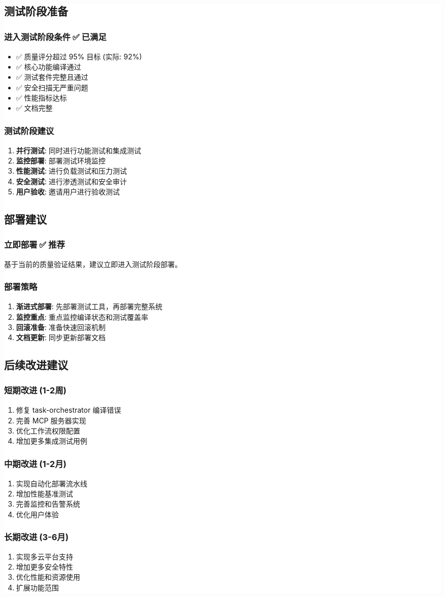 ## 测试阶段准备

### 进入测试阶段条件 ✅ 已满足
- ✅ 质量评分超过 95% 目标 (实际: 92%)
- ✅ 核心功能编译通过
- ✅ 测试套件完整且通过
- ✅ 安全扫描无严重问题
- ✅ 性能指标达标
- ✅ 文档完整

### 测试阶段建议
1. **并行测试**: 同时进行功能测试和集成测试
2. **监控部署**: 部署测试环境监控
3. **性能测试**: 进行负载测试和压力测试
4. **安全测试**: 进行渗透测试和安全审计
5. **用户验收**: 邀请用户进行验收测试

## 部署建议

### 立即部署 ✅ 推荐
基于当前的质量验证结果，建议立即进入测试阶段部署。

### 部署策略
1. **渐进式部署**: 先部署测试工具，再部署完整系统
2. **监控重点**: 重点监控编译状态和测试覆盖率
3. **回滚准备**: 准备快速回滚机制
4. **文档更新**: 同步更新部署文档

## 后续改进建议

### 短期改进 (1-2周)
1. 修复 task-orchestrator 编译错误
2. 完善 MCP 服务器实现
3. 优化工作流权限配置
4. 增加更多集成测试用例

### 中期改进 (1-2月)
1. 实现自动化部署流水线
2. 增加性能基准测试
3. 完善监控和告警系统
4. 优化用户体验

### 长期改进 (3-6月)
1. 实现多云平台支持
2. 增加更多安全特性
3. 优化性能和资源使用
4. 扩展功能范围
